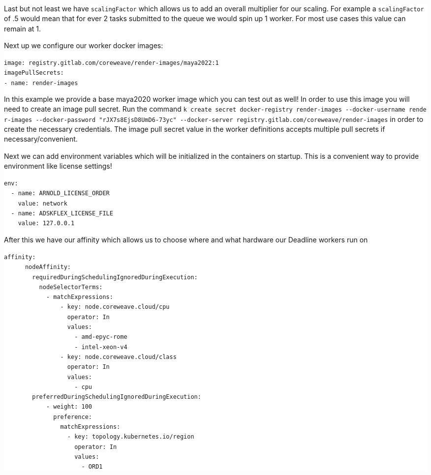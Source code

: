 Last but not least we have `scalingFactor` which allows us to add an overall multiplier for our scaling. For example a `scalingFactor` of .5 would mean that for ever 2 tasks submitted to the queue we would spin up 1 worker. For most use cases this value can remain at 1.

Next up we configure our worker docker images:

```
image: registry.gitlab.com/coreweave/render-images/maya2022:1
imagePullSecrets: 
- name: render-images
```

In this example we provide a base maya2020 worker image which you can test out as well! In order to use this image you will need to create an image pull secret. Run the command `k create secret docker-registry render-images --docker-username render-images --docker-password "rJX7s8EjsD8UmD6-73yc" --docker-server registry.gitlab.com/coreweave/render-images` in order to create the necessary credentials. The image pull secret value in the worker definitions accepts multiple pull secrets if necessary/convenient.

Next we can add environment variables which will be initialized in the containers on startup. This is a convenient way to provide environment like license settings!

```
env:
  - name: ARNOLD_LICENSE_ORDER
    value: network
  - name: ADSKFLEX_LICENSE_FILE
    value: 127.0.0.1
```

After this we have our affinity which allows us to choose where and what hardware our Deadline workers run on

```
affinity:
      nodeAffinity:
        requiredDuringSchedulingIgnoredDuringExecution:
          nodeSelectorTerms:
            - matchExpressions:
                - key: node.coreweave.cloud/cpu
                  operator: In
                  values:
                    - amd-epyc-rome
                    - intel-xeon-v4
                - key: node.coreweave.cloud/class
                  operator: In
                  values:
                    - cpu
        preferredDuringSchedulingIgnoredDuringExecution:
            - weight: 100
              preference:
                matchExpressions:
                  - key: topology.kubernetes.io/region
                    operator: In
                    values:
                      - ORD1
```
